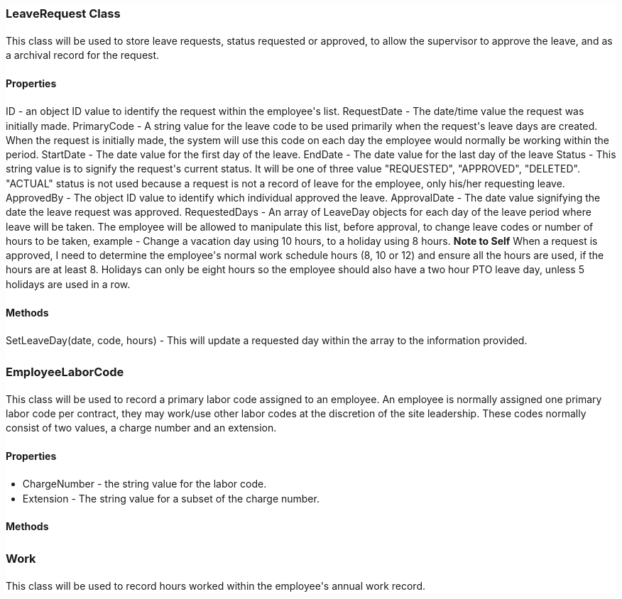 ### LeaveRequest Class

This class will be used to store leave requests, status requested or approved, 
to allow the supervisor to approve the leave, and as a archival record for the
request.

#### Properties
ID - an object ID value to identify the request within the employee's list.
RequestDate - The date/time value the request was initially made.
PrimaryCode - A string value for the leave code to be used primarily when the
request's leave days are created.  When the request is initially made, the 
system will use this code on each day the employee would normally be working
within the period.
StartDate - The date value for the first day of the leave.
EndDate - The date value for the last day of the leave
Status - This string value is to signify the request's current status.  It will
be one of three value "REQUESTED", "APPROVED", "DELETED".  "ACTUAL" status is 
not used because a request is not a record of leave for the employee, only his/her
requesting leave.
ApprovedBy - The object ID value to identify which individual approved the leave.
ApprovalDate - The date value signifying the date the leave request was approved.
RequestedDays - An array of LeaveDay objects for each day of the leave period
where leave will be taken.  The employee will be allowed to manipulate this 
list, before approval, to change leave codes or number of hours to be taken,
example - Change a vacation day using 10 hours, to a holiday using 8 hours.
**Note to Self** When a request is approved, I need to determine the employee's
normal work schedule hours (8, 10 or 12) and ensure all the hours are used, if 
the hours are at least 8.  Holidays can only be eight hours so the employee 
should also have a two hour PTO leave day, unless 5 holidays are used in a row.

#### Methods
SetLeaveDay(date, code, hours) - This will update a requested day within the 
array to the information provided.

### EmployeeLaborCode

This class will be used to record a primary labor code assigned to an employee.
An employee is normally assigned one primary labor code per contract, they may
work/use other labor codes at the discretion of the site leadership.  These
codes normally consist of two values, a charge number and an extension.

#### Properties
- ChargeNumber - the string value for the labor code.
- Extension - The string value for a subset of the charge number.

#### Methods

### Work

This class will be used to record hours worked within the employee's annual
work record.
